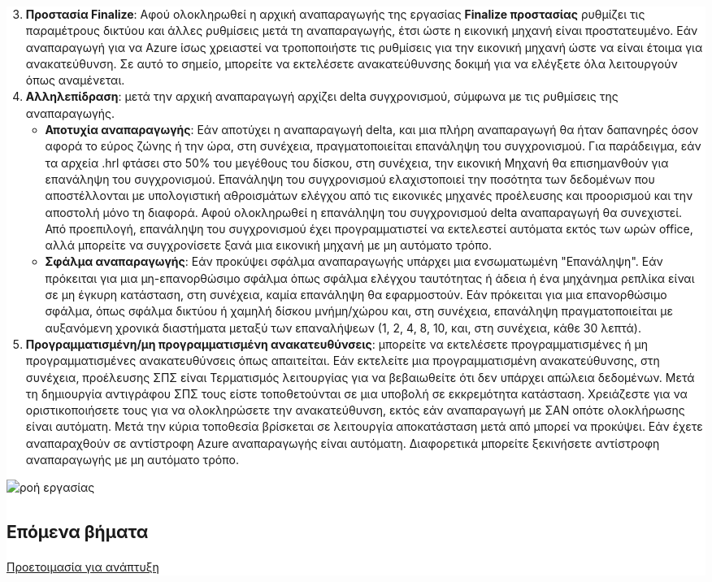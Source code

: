 3. **Προστασία Finalize**: Αφού ολοκληρωθεί η αρχική αναπαραγωγής της εργασίας **Finalize προστασίας** ρυθμίζει τις παραμέτρους δικτύου και άλλες ρυθμίσεις μετά τη αναπαραγωγής, έτσι ώστε η εικονική μηχανή είναι προστατευμένο. Εάν αναπαραγωγή για να Azure ίσως χρειαστεί να τροποποιήστε τις ρυθμίσεις για την εικονική μηχανή ώστε να είναι έτοιμα για ανακατεύθυνση. Σε αυτό το σημείο, μπορείτε να εκτελέσετε ανακατεύθυνσης δοκιμή για να ελέγξετε όλα λειτουργούν όπως αναμένεται.
4. **Αλληλεπίδραση**: μετά την αρχική αναπαραγωγή αρχίζει delta συγχρονισμού, σύμφωνα με τις ρυθμίσεις της αναπαραγωγής. 
    - **Αποτυχία αναπαραγωγής**: Εάν αποτύχει η αναπαραγωγή delta, και μια πλήρη αναπαραγωγή θα ήταν δαπανηρές όσον αφορά το εύρος ζώνης ή την ώρα, στη συνέχεια, πραγματοποιείται επανάληψη του συγχρονισμού. Για παράδειγμα, εάν τα αρχεία .hrl φτάσει στο 50% του μεγέθους του δίσκου, στη συνέχεια, την εικονική Μηχανή θα επισημανθούν για επανάληψη του συγχρονισμού. Επανάληψη του συγχρονισμού ελαχιστοποιεί την ποσότητα των δεδομένων που αποστέλλονται με υπολογιστική αθροισμάτων ελέγχου από τις εικονικές μηχανές προέλευσης και προορισμού και την αποστολή μόνο τη διαφορά. Αφού ολοκληρωθεί η επανάληψη του συγχρονισμού delta αναπαραγωγή θα συνεχιστεί. Από προεπιλογή, επανάληψη του συγχρονισμού έχει προγραμματιστεί να εκτελεστεί αυτόματα εκτός των ωρών office, αλλά μπορείτε να συγχρονίσετε ξανά μια εικονική μηχανή με μη αυτόματο τρόπο.
    - **Σφάλμα αναπαραγωγής**: Εάν προκύψει σφάλμα αναπαραγωγής υπάρχει μια ενσωματωμένη "Επανάληψη". Εάν πρόκειται για μια μη-επανορθώσιμο σφάλμα όπως σφάλμα ελέγχου ταυτότητας ή άδεια ή ένα μηχάνημα ρεπλίκα είναι σε μη έγκυρη κατάσταση, στη συνέχεια, καμία επανάληψη θα εφαρμοστούν. Εάν πρόκειται για μια επανορθώσιμο σφάλμα, όπως σφάλμα δικτύου ή χαμηλή δίσκου μνήμη/χώρου και, στη συνέχεια, επανάληψη πραγματοποιείται με αυξανόμενη χρονικά διαστήματα μεταξύ των επαναλήψεων (1, 2, 4, 8, 10, και, στη συνέχεια, κάθε 30 λεπτά).
4. **Προγραμματισμένη/μη προγραμματισμένη ανακατευθύνσεις**: μπορείτε να εκτελέσετε προγραμματισμένες ή μη προγραμματισμένες ανακατευθύνσεις όπως απαιτείται. Εάν εκτελείτε μια προγραμματισμένη ανακατεύθυνσης, στη συνέχεια, προέλευσης ΣΠΣ είναι Τερματισμός λειτουργίας για να βεβαιωθείτε ότι δεν υπάρχει απώλεια δεδομένων. Μετά τη δημιουργία αντιγράφου ΣΠΣ τους είστε τοποθετούνται σε μια υποβολή σε εκκρεμότητα κατάσταση. Χρειάζεστε για να οριστικοποιήσετε τους για να ολοκληρώσετε την ανακατεύθυνση, εκτός εάν αναπαραγωγή με ΣΑΝ οπότε ολοκλήρωσης είναι αυτόματη. Μετά την κύρια τοποθεσία βρίσκεται σε λειτουργία αποκατάσταση μετά από μπορεί να προκύψει. Εάν έχετε αναπαραχθούν σε αντίστροφη Azure αναπαραγωγής είναι αυτόματη. Διαφορετικά μπορείτε ξεκινήσετε αντίστροφη αναπαραγωγής με μη αυτόματο τρόπο.
 

![ροή εργασίας](./media/site-recovery-components/arch-hyperv-azure-workflow.png)

## <a name="next-steps"></a>Επόμενα βήματα

[Προετοιμασία για ανάπτυξη](site-recovery-best-practices.md)

